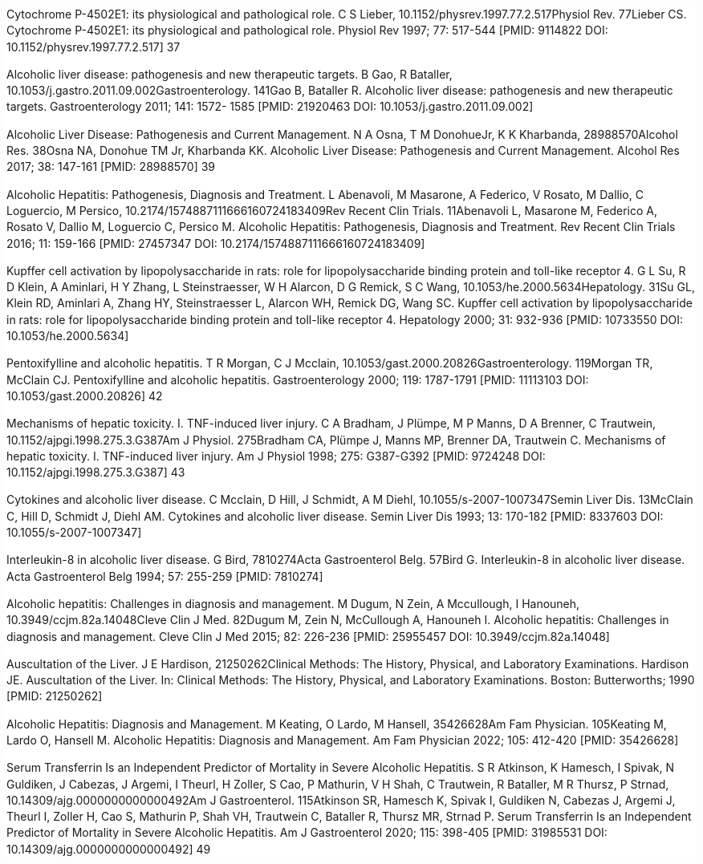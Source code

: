 Cytochrome P-4502E1: its physiological and pathological role. C S Lieber, 10.1152/physrev.1997.77.2.517Physiol Rev. 77Lieber CS. Cytochrome P-4502E1: its physiological and pathological role. Physiol Rev 1997; 77: 517-544 [PMID: 9114822 DOI: 10.1152/physrev.1997.77.2.517] 37

Alcoholic liver disease: pathogenesis and new therapeutic targets. B Gao, R Bataller, 10.1053/j.gastro.2011.09.002Gastroenterology. 141Gao B, Bataller R. Alcoholic liver disease: pathogenesis and new therapeutic targets. Gastroenterology 2011; 141: 1572- 1585 [PMID: 21920463 DOI: 10.1053/j.gastro.2011.09.002]

Alcoholic Liver Disease: Pathogenesis and Current Management. N A Osna, T M DonohueJr, K K Kharbanda, 28988570Alcohol Res. 38Osna NA, Donohue TM Jr, Kharbanda KK. Alcoholic Liver Disease: Pathogenesis and Current Management. Alcohol Res 2017; 38: 147-161 [PMID: 28988570] 39

Alcoholic Hepatitis: Pathogenesis, Diagnosis and Treatment. L Abenavoli, M Masarone, A Federico, V Rosato, M Dallio, C Loguercio, M Persico, 10.2174/1574887111666160724183409Rev Recent Clin Trials. 11Abenavoli L, Masarone M, Federico A, Rosato V, Dallio M, Loguercio C, Persico M. Alcoholic Hepatitis: Pathogenesis, Diagnosis and Treatment. Rev Recent Clin Trials 2016; 11: 159-166 [PMID: 27457347 DOI: 10.2174/1574887111666160724183409]

Kupffer cell activation by lipopolysaccharide in rats: role for lipopolysaccharide binding protein and toll-like receptor 4. G L Su, R D Klein, A Aminlari, H Y Zhang, L Steinstraesser, W H Alarcon, D G Remick, S C Wang, 10.1053/he.2000.5634Hepatology. 31Su GL, Klein RD, Aminlari A, Zhang HY, Steinstraesser L, Alarcon WH, Remick DG, Wang SC. Kupffer cell activation by lipopolysaccharide in rats: role for lipopolysaccharide binding protein and toll-like receptor 4. Hepatology 2000; 31: 932-936 [PMID: 10733550 DOI: 10.1053/he.2000.5634]

Pentoxifylline and alcoholic hepatitis. T R Morgan, C J Mcclain, 10.1053/gast.2000.20826Gastroenterology. 119Morgan TR, McClain CJ. Pentoxifylline and alcoholic hepatitis. Gastroenterology 2000; 119: 1787-1791 [PMID: 11113103 DOI: 10.1053/gast.2000.20826] 42

Mechanisms of hepatic toxicity. I. TNF-induced liver injury. C A Bradham, J Plümpe, M P Manns, D A Brenner, C Trautwein, 10.1152/ajpgi.1998.275.3.G387Am J Physiol. 275Bradham CA, Plümpe J, Manns MP, Brenner DA, Trautwein C. Mechanisms of hepatic toxicity. I. TNF-induced liver injury. Am J Physiol 1998; 275: G387-G392 [PMID: 9724248 DOI: 10.1152/ajpgi.1998.275.3.G387] 43

Cytokines and alcoholic liver disease. C Mcclain, D Hill, J Schmidt, A M Diehl, 10.1055/s-2007-1007347Semin Liver Dis. 13McClain C, Hill D, Schmidt J, Diehl AM. Cytokines and alcoholic liver disease. Semin Liver Dis 1993; 13: 170-182 [PMID: 8337603 DOI: 10.1055/s-2007-1007347]

Interleukin-8 in alcoholic liver disease. G Bird, 7810274Acta Gastroenterol Belg. 57Bird G. Interleukin-8 in alcoholic liver disease. Acta Gastroenterol Belg 1994; 57: 255-259 [PMID: 7810274]

Alcoholic hepatitis: Challenges in diagnosis and management. M Dugum, N Zein, A Mccullough, I Hanouneh, 10.3949/ccjm.82a.14048Cleve Clin J Med. 82Dugum M, Zein N, McCullough A, Hanouneh I. Alcoholic hepatitis: Challenges in diagnosis and management. Cleve Clin J Med 2015; 82: 226-236 [PMID: 25955457 DOI: 10.3949/ccjm.82a.14048]

Auscultation of the Liver. J E Hardison, 21250262Clinical Methods: The History, Physical, and Laboratory Examinations. Hardison JE. Auscultation of the Liver. In: Clinical Methods: The History, Physical, and Laboratory Examinations. Boston: Butterworths; 1990 [PMID: 21250262]

Alcoholic Hepatitis: Diagnosis and Management. M Keating, O Lardo, M Hansell, 35426628Am Fam Physician. 105Keating M, Lardo O, Hansell M. Alcoholic Hepatitis: Diagnosis and Management. Am Fam Physician 2022; 105: 412-420 [PMID: 35426628]

Serum Transferrin Is an Independent Predictor of Mortality in Severe Alcoholic Hepatitis. S R Atkinson, K Hamesch, I Spivak, N Guldiken, J Cabezas, J Argemi, I Theurl, H Zoller, S Cao, P Mathurin, V H Shah, C Trautwein, R Bataller, M R Thursz, P Strnad, 10.14309/ajg.0000000000000492Am J Gastroenterol. 115Atkinson SR, Hamesch K, Spivak I, Guldiken N, Cabezas J, Argemi J, Theurl I, Zoller H, Cao S, Mathurin P, Shah VH, Trautwein C, Bataller R, Thursz MR, Strnad P. Serum Transferrin Is an Independent Predictor of Mortality in Severe Alcoholic Hepatitis. Am J Gastroenterol 2020; 115: 398-405 [PMID: 31985531 DOI: 10.14309/ajg.0000000000000492] 49
